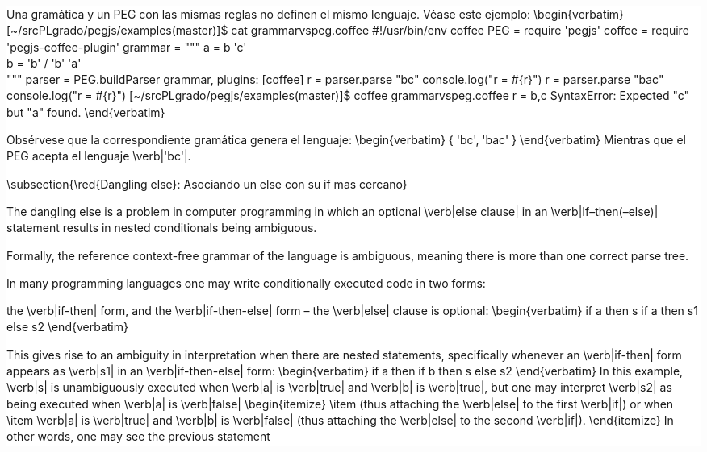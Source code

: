 Una gramática y un PEG con las mismas reglas no definen el mismo lenguaje.
Véase este ejemplo:
\begin{verbatim}
[~/srcPLgrado/pegjs/examples(master)]$ cat grammarvspeg.coffee 
#!/usr/bin/env coffee
PEG = require 'pegjs'
coffee = require 'pegjs-coffee-plugin'
grammar = """
a =  b 'c'           
b = 'b' / 'b' 'a'   
"""
parser = PEG.buildParser grammar, plugins: [coffee]
r = parser.parse "bc"
console.log("r = #{r}")
r = parser.parse "bac"
console.log("r = #{r}")
[~/srcPLgrado/pegjs/examples(master)]$ coffee grammarvspeg.coffee 
r = b,c
SyntaxError: Expected "c" but "a" found.
\end{verbatim}

Obsérvese que la correspondiente gramática genera el lenguaje:
\begin{verbatim}
{ 'bc', 'bac' }
\end{verbatim}
Mientras que el PEG acepta el lenguaje \verb|'bc'|.

\subsection{\red{Dangling else}: Asociando un else con su if mas cercano}

The dangling else is a problem in computer programming in which an
optional \verb|else clause| in an \verb|If–then(–else)| statement results in nested
conditionals being ambiguous. 

Formally, the reference context-free
grammar of the language is ambiguous, meaning there is more than one
correct parse tree.

In many programming languages one may write conditionally executed code
in two forms: 

the \verb|if-then| form, and the \verb|if-then-else| form – the 
\verb|else|
clause is optional:
\begin{verbatim}
              if a then s
              if a then s1 else s2
\end{verbatim}

This gives rise to an ambiguity in interpretation when there are nested
statements, specifically whenever an \verb|if-then| form appears as \verb|s1|
in an \verb|if-then-else| form:
\begin{verbatim}
              if a then if b then s else s2
\end{verbatim}
In this example, \verb|s| is unambiguously executed when \verb|a| is
\verb|true| and \verb|b| is \verb|true|, but one may interpret \verb|s2|
as being executed when \verb|a| is \verb|false| 
\begin{itemize}
\item
(thus attaching the
\verb|else| to the first \verb|if|) or when 
\item
\verb|a| is \verb|true|
and \verb|b| is \verb|false| (thus attaching the \verb|else| to the
second \verb|if|). 
\end{itemize}
In other words, one may see the previous statement